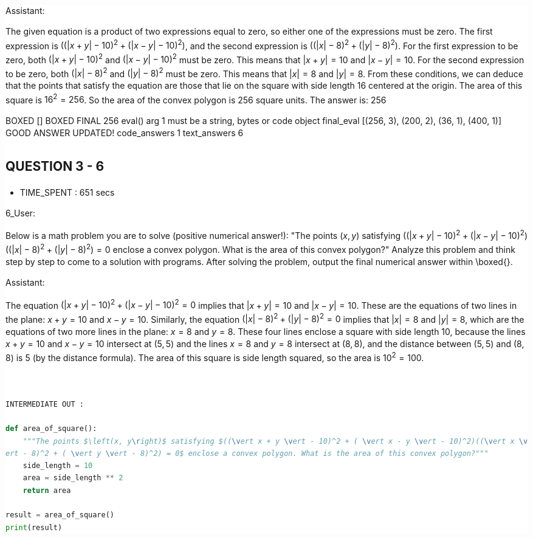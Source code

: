 Assistant:

 The given equation is a product of two expressions equal to zero, so either one of the expressions must be zero.
The first expression is $((\vert x + y \vert - 10)^2 + ( \vert x - y \vert - 10)^2)$, and the second expression is $((\vert x \vert - 8)^2 + ( \vert y \vert - 8)^2)$.
For the first expression to be zero, both $(\vert x + y \vert - 10)^2$ and $( \vert x - y \vert - 10)^2$ must be zero.
This means that $\vert x + y \vert = 10$ and $\vert x - y \vert = 10$.
For the second expression to be zero, both $(\vert x \vert - 8)^2$ and $( \vert y \vert - 8)^2$ must be zero.
This means that $\vert x \vert = 8$ and $\vert y \vert = 8$.
From these conditions, we can deduce that the points that satisfy the equation are those that lie on the square with side length 16 centered at the origin.
The area of this square is $16^2 = 256$.
So the area of the convex polygon is 256 square units. The answer is: $256$

BOXED []
BOXED FINAL 256
eval() arg 1 must be a string, bytes or code object final_eval
[(256, 3), (200, 2), (36, 1), (400, 1)]
GOOD ANSWER UPDATED!
code_answers 1 text_answers 6



## QUESTION 3 - 6 
- TIME_SPENT : 651 secs

6_User:

Below is a math problem you are to solve (positive numerical answer!):
"The points $\left(x, y\right)$ satisfying $((\vert x + y \vert - 10)^2 + ( \vert x - y \vert - 10)^2)((\vert x \vert - 8)^2 + ( \vert y \vert - 8)^2) = 0$ enclose a convex polygon. What is the area of this convex polygon?"
Analyze this problem and think step by step to come to a solution with programs. After solving the problem, output the final numerical answer within \boxed{}.

Assistant:


The equation $(\vert x + y \vert - 10)^2 + (\vert x - y \vert - 10)^2 = 0$ implies that $\vert x + y \vert = 10$ and $\vert x - y \vert = 10$. These are the equations of two lines in the plane: $x + y = 10$ and $x - y = 10$. Similarly, the equation $(\vert x \vert - 8)^2 + (\vert y \vert - 8)^2 = 0$ implies that $\vert x \vert = 8$ and $\vert y \vert = 8$, which are the equations of two more lines in the plane: $x = 8$ and $y = 8$. These four lines enclose a square with side length 10, because the lines $x + y = 10$ and $x - y = 10$ intersect at $(5, 5)$ and the lines $x = 8$ and $y = 8$ intersect at $(8, 8)$, and the distance between $(5, 5)$ and $(8, 8)$ is 5 (by the distance formula). The area of this square is side length squared, so the area is $10^2 = 100$.
```python


INTERMEDIATE OUT :

def area_of_square():
    """The points $\left(x, y\right)$ satisfying $((\vert x + y \vert - 10)^2 + ( \vert x - y \vert - 10)^2)((\vert x \vert - 8)^2 + ( \vert y \vert - 8)^2) = 0$ enclose a convex polygon. What is the area of this convex polygon?"""
    side_length = 10
    area = side_length ** 2
    return area

result = area_of_square()
print(result)
```
